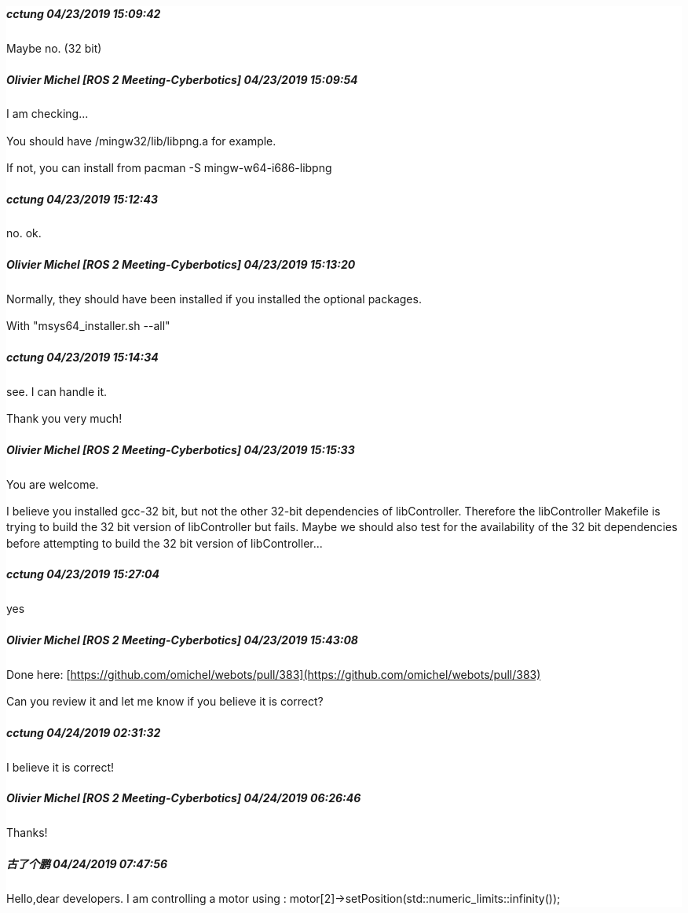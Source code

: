 ##### cctung 04/23/2019 15:09:42
Maybe no. (32 bit)

##### Olivier Michel [ROS 2 Meeting-Cyberbotics] 04/23/2019 15:09:54
I am checking...


You should have /mingw32/lib/libpng.a for example.


If not, you can install from pacman -S mingw-w64-i686-libpng

##### cctung 04/23/2019 15:12:43
no. ok.

##### Olivier Michel [ROS 2 Meeting-Cyberbotics] 04/23/2019 15:13:20
Normally, they should have been installed if you installed the optional packages.


With "msys64\_installer.sh --all"

##### cctung 04/23/2019 15:14:34
see. I can handle it.


Thank you  very much!

##### Olivier Michel [ROS 2 Meeting-Cyberbotics] 04/23/2019 15:15:33
You are welcome.


I believe you installed gcc-32 bit, but not the other 32-bit dependencies of libController. Therefore the libController Makefile is trying to build the 32 bit version of libController but fails. Maybe we should also test for the availability of the 32 bit dependencies before attempting to build the 32 bit version of libController...

##### cctung 04/23/2019 15:27:04
yes

##### Olivier Michel [ROS 2 Meeting-Cyberbotics] 04/23/2019 15:43:08
Done here: [https://github.com/omichel/webots/pull/383](https://github.com/omichel/webots/pull/383)


Can you review it and let me know if you believe it is correct?

##### cctung 04/24/2019 02:31:32
I believe it is correct!

##### Olivier Michel [ROS 2 Meeting-Cyberbotics] 04/24/2019 06:26:46
Thanks!

##### 古了个鹏 04/24/2019 07:47:56
Hello,dear developers. I am controlling  a motor using :  motor[2]->setPosition(std::numeric\_limits<double>::infinity());
